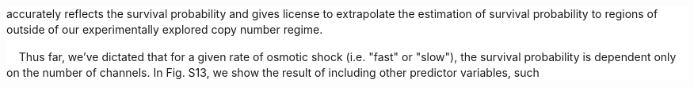 accurately
reflects
the
survival
probability
and
gives
license
to
extrapolate
the
estimation
of
survival
probability
to
regions
of
outside
of our
experimentally
explored
copy
number
regime.

    Thus
far,
we’ve
dictated
that
for a
given
rate
of
osmotic
shock
(i.e.
"fast"
or
"slow"),
the
survival
probability
is
dependent
only
on the
number
of
channels.
In
Fig.
S13,
we
show
the
result
of
including
other
predictor
variables,
such